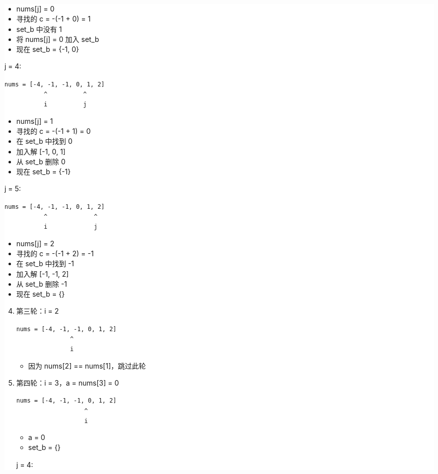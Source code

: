    - nums[j] = 0
   - 寻找的 c = -(-1 + 0) = 1
   - set_b 中没有 1
   - 将 nums[j] = 0 加入 set_b
   - 现在 set_b = {-1, 0}

   j = 4:

   ```
   nums = [-4, -1, -1, 0, 1, 2]
              ^          ^
              i          j
   ```

   - nums[j] = 1
   - 寻找的 c = -(-1 + 1) = 0
   - 在 set_b 中找到 0
   - 加入解 [-1, 0, 1]
   - 从 set_b 删除 0
   - 现在 set_b = {-1}

   j = 5:

   ```
   nums = [-4, -1, -1, 0, 1, 2]
              ^             ^
              i             j
   ```

   - nums[j] = 2
   - 寻找的 c = -(-1 + 2) = -1
   - 在 set_b 中找到 -1
   - 加入解 [-1, -1, 2]
   - 从 set_b 删除 -1
   - 现在 set_b = {}

4. 第三轮：i = 2

   ```
   nums = [-4, -1, -1, 0, 1, 2]
                  ^
                  i
   ```

   - 因为 nums[2] == nums[1]，跳过此轮

5. 第四轮：i = 3，a = nums[3] = 0

   ```
   nums = [-4, -1, -1, 0, 1, 2]
                      ^
                      i
   ```

   - a = 0
   - set_b = {}

   j = 4:
